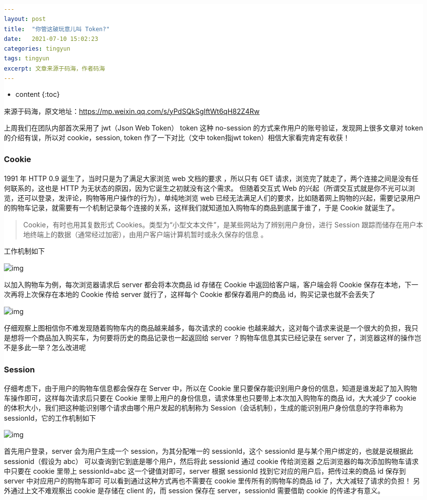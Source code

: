 ```yaml
---
layout: post
title:  "你管这破玩意儿叫 Token?"
date:   2021-07-10 15:02:23
categories: tingyun
tags: tingyun 
excerpt: 文章来源于码海，作者码海
---
```

* content
{:toc}  

来源于码海，原文地址：https://mp.weixin.qq.com/s/yPdSQkSgIftWt6qH82Z4Rw

上周我们在团队内部首次采用了 jwt（Json Web Token） token 这种 no-session 的方式来作用户的账号验证，发现网上很多文章对 token 的介绍有误，所以对 cookie，session, token 作了一下对比（文中 token指jwt token）相信大家看完肯定有收获！

### Cookie

1991 年 HTTP 0.9 诞生了，当时只是为了满足大家浏览 web 文档的要求 ，所以只有 GET 请求，浏览完了就走了，两个连接之间是没有任何联系的，这也是 HTTP 为无状态的原因，因为它诞生之初就没有这个需求。
但随着交互式 Web 的兴起（所谓交互式就是你不光可以浏览，还可以登录，发评论，购物等用户操作的行为），单纯地浏览 web 已经无法满足人们的要求，比如随着网上购物的兴起，需要记录用户的购物车记录，就需要有一个机制记录每个连接的关系，这样我们就知道加入购物车的商品到底属于谁了，于是 Cookie 就诞生了。

> Cookie，有时也用其复数形式 Cookies。类型为“小型文本文件”，是某些网站为了辨别用户身份，进行 Session 跟踪而储存在用户本地终端上的数据（通常经过加密），由用户客户端计算机暂时或永久保存的信息 。

工作机制如下

![img](https://mmbiz.qpic.cn/mmbiz_jpg/OyweysCSeLWubRiaj9icTuMphaGqbbQMugzL74BPzERPgDyibiaEEBFicZrjvvmf6FFJfcsMOPvIMEv1UF0I3DaQZGQ/640?wx_fmt=jpeg&tp=webp&wxfrom=5&wx_lazy=1&wx_co=1)

以加入购物车为例，每次浏览器请求后 server 都会将本次商品 id 存储在 Cookie 中返回给客户端，客户端会将 Cookie 保存在本地，下一次再将上次保存在本地的 Cookie 传给 server 就行了，这样每个 Cookie 都保存着用户的商品 id，购买记录也就不会丢失了

![img](https://mmbiz.qpic.cn/mmbiz_jpg/OyweysCSeLWubRiaj9icTuMphaGqbbQMug0PeAFeR4ia0SAicHaXASxwHTXbEHOtHqoz9PMuE8ic5knsibpxfwwGD0nA/640?wx_fmt=jpeg&tp=webp&wxfrom=5&wx_lazy=1&wx_co=1)

仔细观察上图相信你不难发现随着购物车内的商品越来越多，每次请求的 cookie 也越来越大，这对每个请求来说是一个很大的负担，我只是想将一个商品加入购买车，为何要将历史的商品记录也一起返回给 server ？购物车信息其实已经记录在 server 了，浏览器这样的操作岂不是多此一举？怎么改进呢

### Session

仔细考虑下，由于用户的购物车信息都会保存在 Server 中，所以在 Cookie 里只要保存能识别用户身份的信息，知道是谁发起了加入购物车操作即可，这样每次请求后只要在 Cookie 里带上用户的身份信息，请求体里也只要带上本次加入购物车的商品 id，大大减少了 cookie 的体积大小，我们把这种能识别哪个请求由哪个用户发起的机制称为 Session（会话机制），生成的能识别用户身份信息的字符串称为 sessionId，它的工作机制如下

![img](https://mmbiz.qpic.cn/mmbiz_jpg/OyweysCSeLWubRiaj9icTuMphaGqbbQMugHRn2G9xyggKhcicwUAZ7whCU7f4pQeyoJwdZbUYP5ibSFVVriaCAV4mfA/640?wx_fmt=jpeg&tp=webp&wxfrom=5&wx_lazy=1&wx_co=1)

首先用户登录，server 会为用户生成一个 session，为其分配唯一的 sessionId，这个 sessionId 是与某个用户绑定的，也就是说根据此 sessionid（假设为 abc） 可以查询到它到底是哪个用户，然后将此 sessionid 通过 cookie 传给浏览器
之后浏览器的每次添加购物车请求中只要在 cookie 里带上 sessionId=abc 这一个键值对即可，server 根据 sessionId 找到它对应的用户后，把传过来的商品 id 保存到 server 中对应用户的购物车即可
可以看到通过这种方式再也不需要在 cookie 里传所有的购物车的商品 id 了，大大减轻了请求的负担！
另外通过上文不难观察出 cookie 是存储在 client 的，而 session 保存在 server，sessionId 需要借助 cookie 的传递才有意义。
